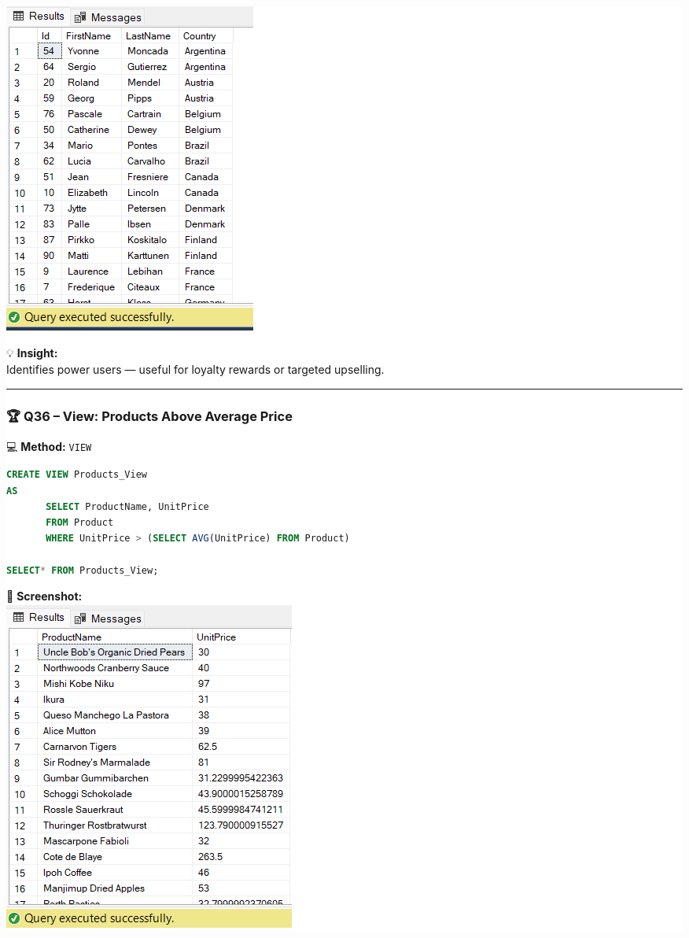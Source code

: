 ![Q35](images/q35_top2_customers_by_country.png)

💡 **Insight:**  
Identifies power users — useful for loyalty rewards or targeted upselling.

---

### 🏆 Q36 – View: Products Above Average Price
💻 **Method:** `VIEW`  
```sql
CREATE VIEW Products_View
AS
       SELECT ProductName, UnitPrice
       FROM Product
       WHERE UnitPrice > (SELECT AVG(UnitPrice) FROM Product)

SELECT* FROM Products_View;
```
📸 **Screenshot:**  
![Q36](images/q36_created_view.png)

